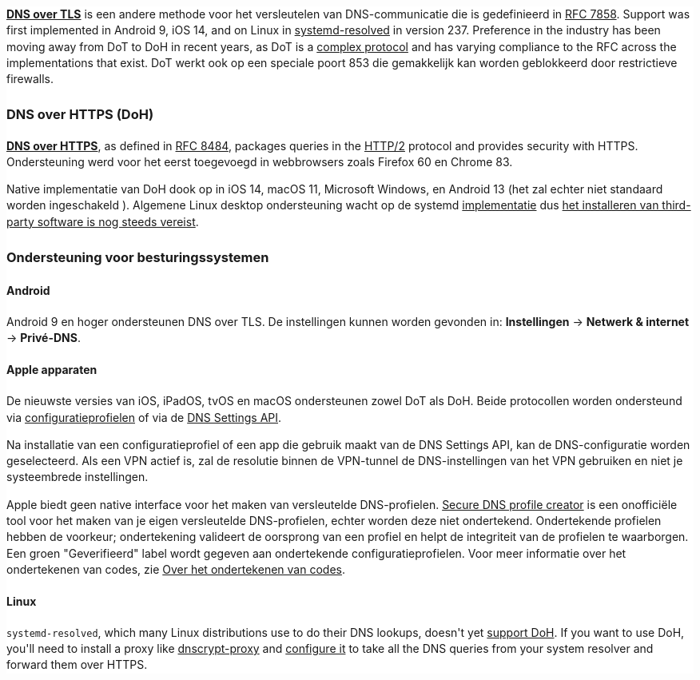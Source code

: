 [**DNS over TLS**](https://en.wikipedia.org/wiki/DNS_over_TLS) is een andere methode voor het versleutelen van DNS-communicatie die is gedefinieerd in [RFC 7858](https://datatracker.ietf.org/doc/html/rfc7858). Support was first implemented in Android 9, iOS 14, and on Linux in [systemd-resolved](https://freedesktop.org/software/systemd/man/resolved.conf.html#DNSOverTLS=) in version 237. Preference in the industry has been moving away from DoT to DoH in recent years, as DoT is a [complex protocol](https://dnscrypt.info/faq) and has varying compliance to the RFC across the implementations that exist. DoT werkt ook op een speciale poort 853 die gemakkelijk kan worden geblokkeerd door restrictieve firewalls.

### DNS over HTTPS (DoH)

[**DNS over HTTPS**](https://en.wikipedia.org/wiki/DNS_over_HTTPS), as defined in [RFC 8484](https://datatracker.ietf.org/doc/html/rfc8484), packages queries in the [HTTP/2](https://en.wikipedia.org/wiki/HTTP/2) protocol and provides security with HTTPS. Ondersteuning werd voor het eerst toegevoegd in webbrowsers zoals Firefox 60 en Chrome 83.

Native implementatie van DoH dook op in iOS 14, macOS 11, Microsoft Windows, en Android 13 (het zal echter niet standaard worden ingeschakeld [](https://android-review.googlesource.com/c/platform/packages/modules/DnsResolver/+/1833144)). Algemene Linux desktop ondersteuning wacht op de systemd [implementatie](https://github.com/systemd/systemd/issues/8639) dus [het installeren van third-party software is nog steeds vereist](../dns.md#linux).

### Ondersteuning voor besturingssystemen

#### Android

Android 9 en hoger ondersteunen DNS over TLS. De instellingen kunnen worden gevonden in: **Instellingen** &rarr; **Netwerk & internet** &rarr; **Privé-DNS**.

#### Apple apparaten

De nieuwste versies van iOS, iPadOS, tvOS en macOS ondersteunen zowel DoT als DoH. Beide protocollen worden ondersteund via [configuratieprofielen](https://support.apple.com/guide/security/configuration-profile-enforcement-secf6fb9f053/web) of via de [DNS Settings API](https://developer.apple.com/documentation/networkextension/dns_settings).

Na installatie van een configuratieprofiel of een app die gebruik maakt van de DNS Settings API, kan de DNS-configuratie worden geselecteerd. Als een VPN actief is, zal de resolutie binnen de VPN-tunnel de DNS-instellingen van het VPN gebruiken en niet je systeembrede instellingen.

Apple biedt geen native interface voor het maken van versleutelde DNS-profielen. [Secure DNS profile creator](https://dns.notjakob.com/tool.html) is een onofficiële tool voor het maken van je eigen versleutelde DNS-profielen, echter worden deze niet ondertekend. Ondertekende profielen hebben de voorkeur; ondertekening valideert de oorsprong van een profiel en helpt de integriteit van de profielen te waarborgen. Een groen "Geverifieerd" label wordt gegeven aan ondertekende configuratieprofielen. Voor meer informatie over het ondertekenen van codes, zie [Over het ondertekenen van codes](https://developer.apple.com/library/archive/documentation/Security/Conceptual/CodeSigningGuide/Introduction/Introduction.html).

#### Linux

`systemd-resolved`, which many Linux distributions use to do their DNS lookups, doesn't yet [support DoH](https://github.com/systemd/systemd/issues/8639). If you want to use DoH, you'll need to install a proxy like [dnscrypt-proxy](../dns.md#dnscrypt-proxy) and [configure it](https://wiki.archlinux.org/title/Dnscrypt-proxy) to take all the DNS queries from your system resolver and forward them over HTTPS.
